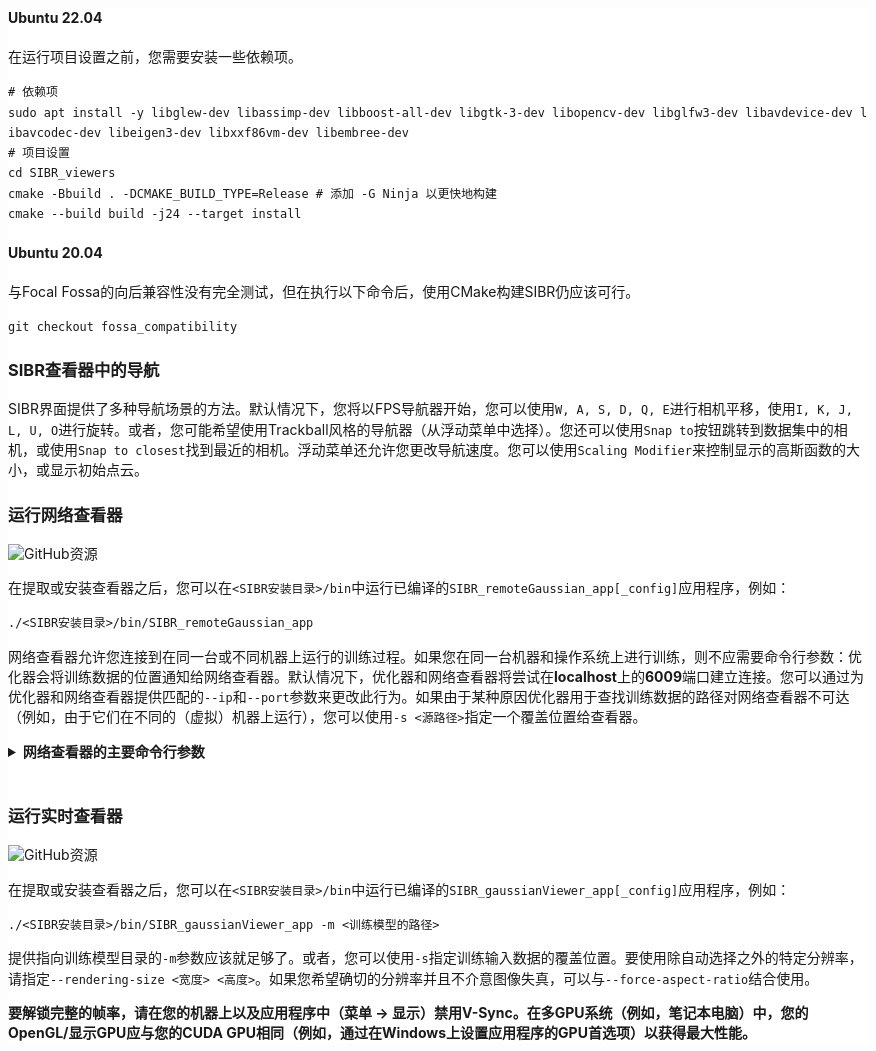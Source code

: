 
#### Ubuntu 22.04
在运行项目设置之前，您需要安装一些依赖项。
```shell
# 依赖项
sudo apt install -y libglew-dev libassimp-dev libboost-all-dev libgtk-3-dev libopencv-dev libglfw3-dev libavdevice-dev libavcodec-dev libeigen3-dev libxxf86vm-dev libembree-dev
# 项目设置
cd SIBR_viewers
cmake -Bbuild . -DCMAKE_BUILD_TYPE=Release # 添加 -G Ninja 以更快地构建
cmake --build build -j24 --target install
```

#### Ubuntu 20.04
与Focal Fossa的向后兼容性没有完全测试，但在执行以下命令后，使用CMake构建SIBR仍应该可行。
```shell
git checkout fossa_compatibility
```

### SIBR查看器中的导航
SIBR界面提供了多种导航场景的方法。默认情况下，您将以FPS导航器开始，您可以使用```W, A, S, D, Q, E```进行相机平移，使用```I, K, J, L, U, O```进行旋转。或者，您可能希望使用Trackball风格的导航器（从浮动菜单中选择）。您还可以使用```Snap to```按钮跳转到数据集中的相机，或使用```Snap to closest```找到最近的相机。浮动菜单还允许您更改导航速度。您可以使用```Scaling Modifier```来控制显示的高斯函数的大小，或显示初始点云。



### 运行网络查看器

![GitHub资源](https://github.com/graphdeco-inria/gaussian-splatting/assets/40643808/90a2e4d3-cf2e-4633-b35f-bfe284e28ff7)

在提取或安装查看器之后，您可以在```<SIBR安装目录>/bin```中运行已编译的```SIBR_remoteGaussian_app[_config]```应用程序，例如：
```shell
./<SIBR安装目录>/bin/SIBR_remoteGaussian_app
```
网络查看器允许您连接到在同一台或不同机器上运行的训练过程。如果您在同一台机器和操作系统上进行训练，则不应需要命令行参数：优化器会将训练数据的位置通知给网络查看器。默认情况下，优化器和网络查看器将尝试在**localhost**上的**6009**端口建立连接。您可以通过为优化器和网络查看器提供匹配的```--ip```和```--port```参数来更改此行为。如果由于某种原因优化器用于查找训练数据的路径对网络查看器不可达（例如，由于它们在不同的（虚拟）机器上运行），您可以使用```-s <源路径>```指定一个覆盖位置给查看器。

<details><summary><span style="font-weight: bold;">网络查看器的主要命令行参数</span></summary></details>
<br>



### 运行实时查看器

![GitHub资源](https://github.com/graphdeco-inria/gaussian-splatting/assets/40643808/0940547f-1d82-4c2f-a616-44eabbf0f816)

在提取或安装查看器之后，您可以在```<SIBR安装目录>/bin```中运行已编译的```SIBR_gaussianViewer_app[_config]```应用程序，例如：
```shell
./<SIBR安装目录>/bin/SIBR_gaussianViewer_app -m <训练模型的路径>
```

提供指向训练模型目录的```-m```参数应该就足够了。或者，您可以使用```-s```指定训练输入数据的覆盖位置。要使用除自动选择之外的特定分辨率，请指定```--rendering-size <宽度> <高度>```。如果您希望确切的分辨率并且不介意图像失真，可以与```--force-aspect-ratio```结合使用。

**要解锁完整的帧率，请在您的机器上以及应用程序中（菜单 → 显示）禁用V-Sync。在多GPU系统（例如，笔记本电脑）中，您的OpenGL/显示GPU应与您的CUDA GPU相同（例如，通过在Windows上设置应用程序的GPU首选项）以获得最大性能。**
